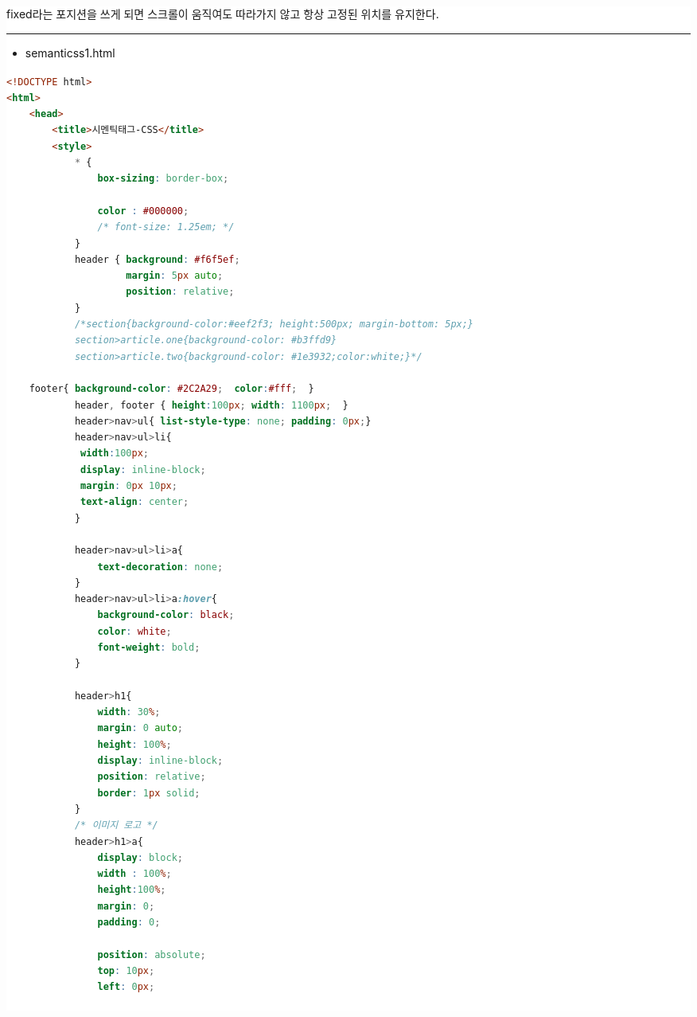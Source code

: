 fixed라는 포지션을 쓰게 되면 스크롤이 움직여도 따라가지 않고 항상 고정된 위치를 유지한다.

---

- semanticss1.html

```html
<!DOCTYPE html>
<html>
    <head>
        <title>시멘틱태그-CSS</title>
        <style>
            * { 
                box-sizing: border-box;

                color : #000000; 
                /* font-size: 1.25em; */
            }
            header { background: #f6f5ef; 
                     margin: 5px auto;
                     position: relative;
            } 
            /*section{background-color:#eef2f3; height:500px; margin-bottom: 5px;}
            section>article.one{background-color: #b3ffd9}
            section>article.two{background-color: #1e3932;color:white;}*/
            
	footer{ background-color: #2C2A29;  color:#fff;  }
            header, footer { height:100px; width: 1100px;  }
            header>nav>ul{ list-style-type: none; padding: 0px;}
            header>nav>ul>li{ 
             width:100px; 
             display: inline-block; 
             margin: 0px 10px; 
             text-align: center;
            }

            header>nav>ul>li>a{
                text-decoration: none;
            }
            header>nav>ul>li>a:hover{
                background-color: black;
                color: white;
                font-weight: bold;
            }
            
            header>h1{
                width: 30%;    
                margin: 0 auto;
                height: 100%;
                display: inline-block;
                position: relative;
                border: 1px solid;
            }
            /* 이미지 로고 */
            header>h1>a{
                display: block;
                width : 100%;
                height:100%;
                margin: 0;
                padding: 0;
                
                position: absolute;
                top: 10px;
                left: 0px;
                
```